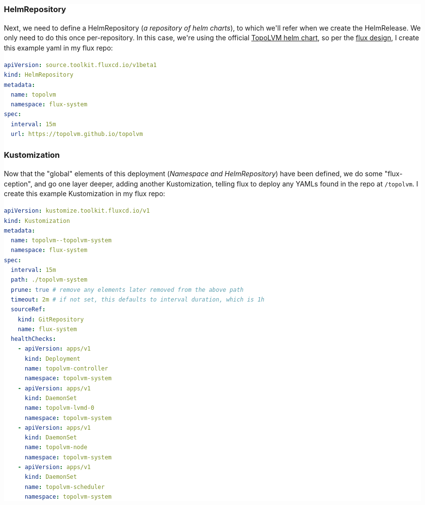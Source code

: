 ### HelmRepository

Next, we need to define a HelmRepository (*a repository of helm charts*), to which we'll refer when we create the HelmRelease. We only need to do this once per-repository. In this case, we're using the official [TopoLVM helm chart](https://github.com/topolvm/topolvm/tree/main/charts/topolvm), so per the [flux design](/kubernetes/deployment/flux/), I create this example yaml in my flux repo:

```yaml title="/bootstrap/helmrepositories/helmrepository-topolvm.yaml"
apiVersion: source.toolkit.fluxcd.io/v1beta1
kind: HelmRepository
metadata:
  name: topolvm
  namespace: flux-system
spec:
  interval: 15m
  url: https://topolvm.github.io/topolvm
```

### Kustomization

Now that the "global" elements of this deployment (*Namespace and HelmRepository*) have been defined, we do some "flux-ception", and go one layer deeper, adding another Kustomization, telling flux to deploy any YAMLs found in the repo at `/topolvm`. I create this example Kustomization in my flux repo:

```yaml title="/bootstrap/kustomizations/kustomization-topolvm.yaml"
apiVersion: kustomize.toolkit.fluxcd.io/v1
kind: Kustomization
metadata:
  name: topolvm--topolvm-system
  namespace: flux-system
spec:
  interval: 15m
  path: ./topolvm-system
  prune: true # remove any elements later removed from the above path
  timeout: 2m # if not set, this defaults to interval duration, which is 1h
  sourceRef:
    kind: GitRepository
    name: flux-system
  healthChecks:
    - apiVersion: apps/v1
      kind: Deployment
      name: topolvm-controller
      namespace: topolvm-system
    - apiVersion: apps/v1
      kind: DaemonSet
      name: topolvm-lvmd-0
      namespace: topolvm-system
    - apiVersion: apps/v1
      kind: DaemonSet
      name: topolvm-node
      namespace: topolvm-system
    - apiVersion: apps/v1
      kind: DaemonSet
      name: topolvm-scheduler
      namespace: topolvm-system
```
